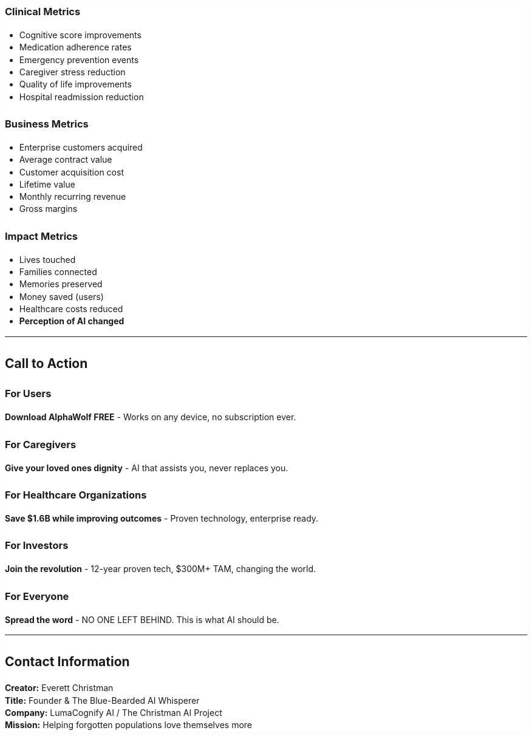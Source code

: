 ### Clinical Metrics
- Cognitive score improvements
- Medication adherence rates
- Emergency prevention events
- Caregiver stress reduction
- Quality of life improvements
- Hospital readmission reduction

### Business Metrics
- Enterprise customers acquired
- Average contract value
- Customer acquisition cost
- Lifetime value
- Monthly recurring revenue
- Gross margins

### Impact Metrics
- Lives touched
- Families connected
- Memories preserved
- Money saved (users)
- Healthcare costs reduced
- **Perception of AI changed**

---

## Call to Action

### For Users
**Download AlphaWolf FREE** - Works on any device, no subscription ever.

### For Caregivers
**Give your loved ones dignity** - AI that assists you, never replaces you.

### For Healthcare Organizations
**Save $1.6B while improving outcomes** - Proven technology, enterprise ready.

### For Investors
**Join the revolution** - 12-year proven tech, $300M+ TAM, changing the world.

### For Everyone
**Spread the word** - NO ONE LEFT BEHIND. This is what AI should be.

---

## Contact Information

**Creator:** Everett Christman  
**Title:** Founder & The Blue-Bearded AI Whisperer  
**Company:** LumaCognify AI / The Christman AI Project  
**Mission:** Helping forgotten populations love themselves more
